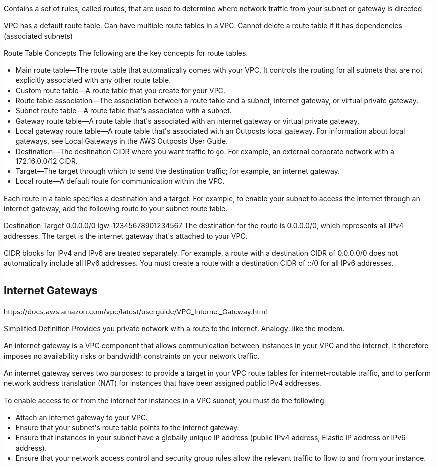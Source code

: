 Contains a set of rules, called routes, that are used to determine where network traffic from your subnet or gateway is directed

VPC has a default route table. Can have multiple route tables in a VPC. Cannot delete a route table if it has dependencies (associated subnets)

Route Table Concepts
The following are the key concepts for route tables.
- Main route table—The route table that automatically comes with your VPC. It controls the routing for all subnets that are not explicitly associated with any other route table.
- Custom route table—A route table that you create for your VPC.
- Route table association—The association between a route table and a subnet, internet gateway, or virtual private gateway.
- Subnet route table—A route table that's associated with a subnet.
- Gateway route table—A route table that's associated with an internet gateway or virtual private gateway.
- Local gateway route table—A route table that's associated with an Outposts local gateway. For information about local gateways, see Local Gateways in the AWS Outposts User Guide.
- Destination—The destination CIDR where you want traffic to go. For example, an external corporate network with a 172.16.0.0/12 CIDR.
- Target—The target through which to send the destination traffic; for example, an internet gateway.
- Local route—A default route for communication within the VPC.


Each route in a table specifies a destination and a target. For example, to enable your subnet to access the internet through an internet gateway, add the following route to your subnet route table.

Destination	Target
0.0.0.0/0	igw-12345678901234567
The destination for the route is 0.0.0.0/0, which represents all IPv4 addresses. The target is the internet gateway that's attached to your VPC.

CIDR blocks for IPv4 and IPv6 are treated separately. For example, a route with a destination CIDR of 0.0.0.0/0 does not automatically include all IPv6 addresses. You must create a route with a destination CIDR of ::/0 for all IPv6 addresses.


## Internet Gateways
https://docs.aws.amazon.com/vpc/latest/userguide/VPC_Internet_Gateway.html

Simplified Definition
Provides you private network with a route to the internet. Analogy: like the modem.

An internet gateway is a VPC component that allows communication between instances in your VPC and the internet. It therefore imposes no availability risks or bandwidth constraints on your network traffic. 

An internet gateway serves two purposes: to provide a target in your VPC route tables for internet-routable traffic, and to perform network address translation (NAT) for instances that have been assigned public IPv4 addresses.

To enable access to or from the internet for instances in a VPC subnet, you must do the following:
- Attach an internet gateway to your VPC.
- Ensure that your subnet's route table points to the internet gateway.
- Ensure that instances in your subnet have a globally unique IP address (public IPv4 address, Elastic IP address or IPv6 address).
- Ensure that your network access control and security group rules allow the relevant traffic to flow to and from your instance.

